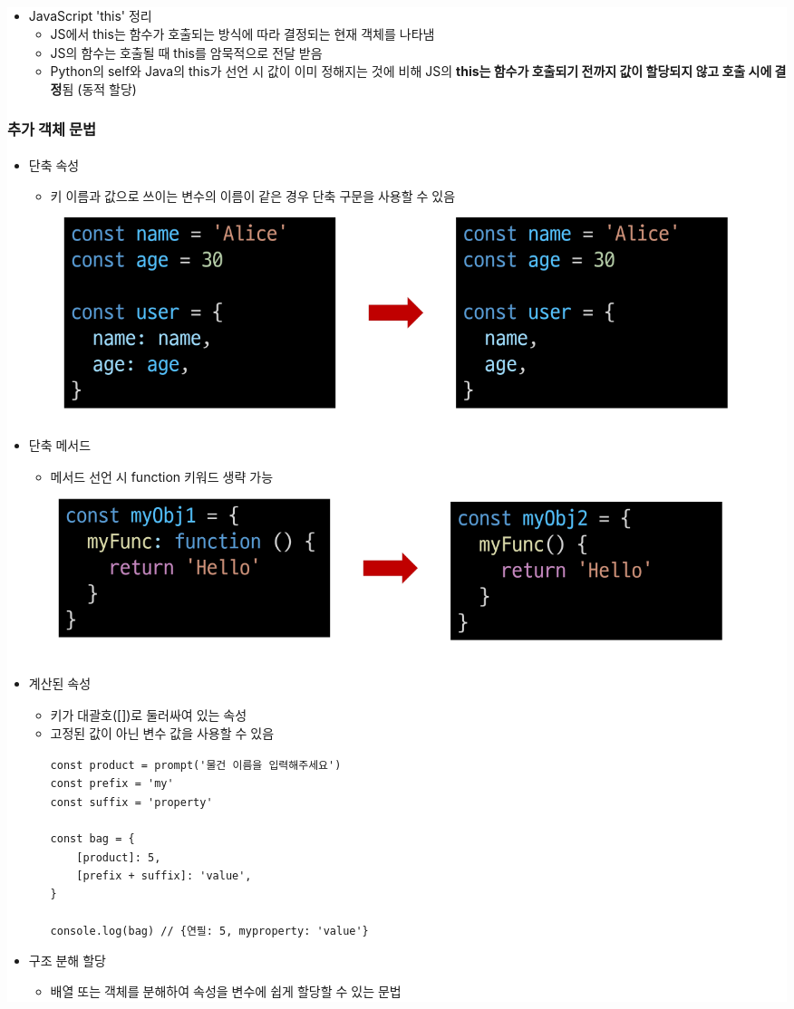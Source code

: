 - JavaScript 'this' 정리
  - JS에서 this는 함수가 호출되는 방식에 따라 결정되는 현재 객체를 나타냄
  - JS의 함수는 호출될 때 this를 암묵적으로 전달 받음
  - Python의 self와 Java의 this가 선언 시 값이 이미 정해지는 것에 비해 JS의 **this는 함수가 호출되기 전까지 값이 할당되지 않고 호출 시에 결정**됨 (동적 할당)
### 추가 객체 문법
- 단축 속성
  - 키 이름과 값으로 쓰이는 변수의 이름이 같은 경우 단축 구문을 사용할 수 있음<br>
    ![단축 속성](./images/image-78.png)
- 단축 메서드
  - 메서드 선언 시 function 키워드 생략 가능<br>
    ![단축 메서드](./images/image-79.png)

- 계산된 속성 
  - 키가 대괄호([])로 둘러싸여 있는 속성 
  - 고정된 값이 아닌 변수 값을 사용할 수 있음
    ```
    const product = prompt('물건 이름을 입력해주세요')
    const prefix = 'my'
    const suffix = 'property'

    const bag = {
        [product]: 5,
        [prefix + suffix]: 'value',
    }

    console.log(bag) // {연필: 5, myproperty: 'value'}
    ```
- 구조 분해 할당
  - 배열 또는 객체를 분해하여 속성을 변수에 쉽게 할당할 수 있는 문법 <br>
